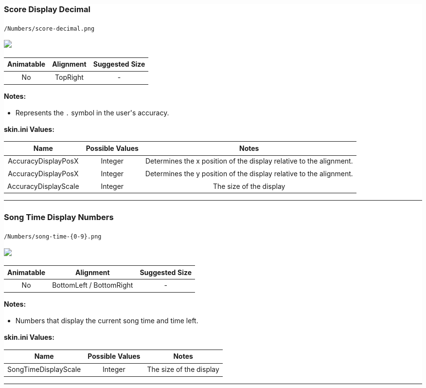 
### Score Display Decimal ###

`/Numbers/score-decimal.png`

![](img/Numbers/score-decimal.png)

| Animatable | Alignment | Suggested Size |
|:-:|:-:|:-:|
| No | TopRight | - |

**Notes:**

- Represents the `.` symbol in the user's accuracy.

**skin.ini Values:**

| Name | Possible Values | Notes |
|:-:|:-:|:-:|
| AccuracyDisplayPosX | Integer | Determines the x position of the display relative to the alignment.
| AccuracyDisplayPosX | Integer | Determines the y position of the display relative to the alignment.
| AccuracyDisplayScale | Integer | The size of the display |

---

### Song Time Display Numbers ###

`/Numbers/song-time-{0-9}.png`

![](img/Numbers/song-time-8.png)

| Animatable | Alignment | Suggested Size |
|:-:|:-:|:-:|
| No | BottomLeft / BottomRight | - |

**Notes:**

- Numbers that display the current song time and time left.

**skin.ini Values:**

| Name | Possible Values | Notes |
|:-:|:-:|:-:|
| SongTimeDisplayScale | Integer | The size of the display |

---
